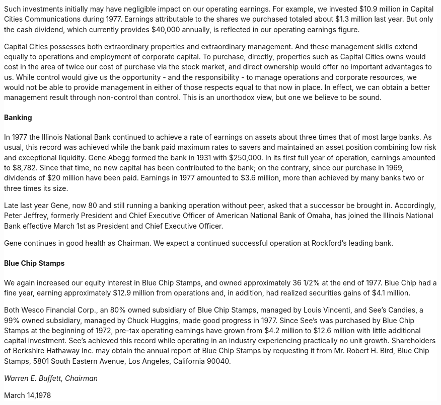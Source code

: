 Such investments initially may have negligible impact on our operating earnings.  For example, we invested $10.9 million in Capital Cities Communications during 1977.  Earnings attributable to the shares we purchased totaled about $1.3 million last year.  But only the cash dividend, which currently provides $40,000 annually, is reflected in our operating earnings figure.

Capital Cities possesses both extraordinary properties and extraordinary management.  And these management skills extend equally to operations and employment of corporate capital.  To purchase, directly, properties such as Capital Cities owns would cost in the area of twice our cost of purchase via the stock market, and direct ownership would offer no important advantages to us.  While control would give us the opportunity - and the responsibility - to manage operations and corporate resources, we would not be able to provide management in either of those respects equal to that now in place.  In effect, we can obtain a better management result through non-control than control.  This is an unorthodox view, but one we believe to be sound.

#### Banking

In 1977 the Illinois National Bank continued to achieve a rate of earnings on assets about three times that of most large banks.  As usual, this record was achieved while the bank paid maximum rates to savers and maintained an asset position combining low risk and exceptional liquidity.  Gene Abegg formed the bank in 1931 with $250,000.  In its first full year of operation, earnings amounted to $8,782.  Since that time, no new capital has been contributed to the bank; on the contrary, since our purchase in 1969, dividends of $20 million have been paid.  Earnings in 1977 amounted to $3.6 million, more than achieved by many banks two or three times its size.

Late last year Gene, now 80 and still running a banking operation without peer, asked that a successor be brought in.  Accordingly, Peter Jeffrey, formerly President and Chief Executive Officer of American National Bank of Omaha, has joined the Illinois National Bank effective March 1st as President and Chief Executive Officer.

Gene continues in good health as Chairman.  We expect a continued successful operation at Rockford’s leading bank.

#### Blue Chip Stamps

We again increased our equity interest in Blue Chip Stamps, and owned approximately 36 1/2% at the end of 1977.  Blue Chip had a fine year, earning approximately $12.9 million from operations and, in addition, had realized securities gains of $4.1 million.

Both Wesco Financial Corp., an 80% owned subsidiary of Blue Chip Stamps, managed by Louis Vincenti, and See’s Candies, a 99% owned subsidiary, managed by Chuck Huggins, made good progress in 1977.  Since See’s was purchased by Blue Chip Stamps at the beginning of 1972, pre-tax operating earnings have grown from $4.2 million to $12.6 million with little additional capital investment.  See’s achieved this record while operating in an industry experiencing practically no unit growth.  Shareholders of Berkshire Hathaway Inc. may obtain the annual report of Blue Chip Stamps by requesting it from Mr. Robert H. Bird, Blue Chip Stamps, 5801 South Eastern Avenue, Los Angeles, California 90040.


*Warren E. Buffett, Chairman*

March 14,1978

